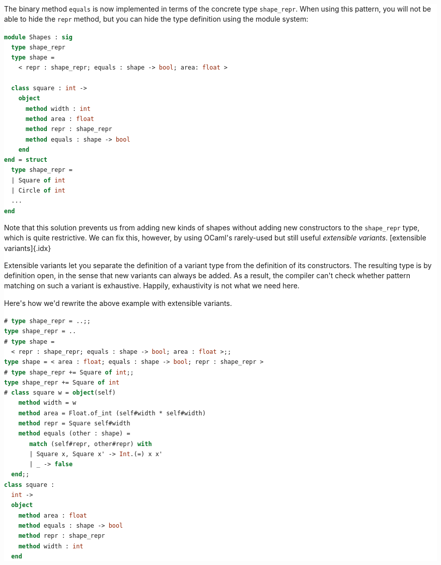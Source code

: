The binary method `equals` is now implemented in terms of the concrete type
`shape_repr`. When using this pattern, you will not be able to hide the
`repr` method, but you can hide the type definition using the module system:

```ocaml skip
module Shapes : sig
  type shape_repr
  type shape =
    < repr : shape_repr; equals : shape -> bool; area: float >

  class square : int ->
    object
      method width : int
      method area : float
      method repr : shape_repr
      method equals : shape -> bool
    end
end = struct
  type shape_repr =
  | Square of int
  | Circle of int
  ...
end
```

Note that this solution prevents us from adding new kinds of shapes
without adding new constructors to the `shape_repr` type, which is
quite restrictive.  We can fix this, however, by using OCaml's
rarely-used but still useful *extensible variants*.  [extensible
variants]{.idx}

Extensible variants let you separate the definition of a variant type
from the definition of its constructors. The resulting type is by
definition open, in the sense that new variants can always be added.
As a result, the compiler can't check whether pattern matching on such
a variant is exhaustive. Happily, exhaustivity is not what we need
here.

Here's how we'd rewrite the above example with extensible variants.

```ocaml env=binary
# type shape_repr = ..;;
type shape_repr = ..
# type shape =
  < repr : shape_repr; equals : shape -> bool; area : float >;;
type shape = < area : float; equals : shape -> bool; repr : shape_repr >
# type shape_repr += Square of int;;
type shape_repr += Square of int
# class square w = object(self)
    method width = w
    method area = Float.of_int (self#width * self#width)
    method repr = Square self#width
    method equals (other : shape) =
       match (self#repr, other#repr) with
       | Square x, Square x' -> Int.(=) x x'
       | _ -> false
  end;;
class square :
  int ->
  object
    method area : float
    method equals : shape -> bool
    method repr : shape_repr
    method width : int
  end
```
